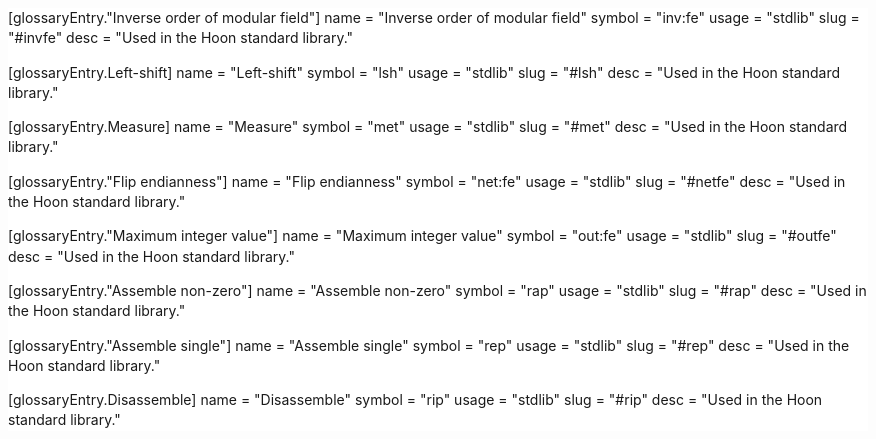 [glossaryEntry."Inverse order of modular field"]
name = "Inverse order of modular field"
symbol = "inv:fe"
usage = "stdlib"
slug = "#invfe"
desc = "Used in the Hoon standard library."

[glossaryEntry.Left-shift]
name = "Left-shift"
symbol = "lsh"
usage = "stdlib"
slug = "#lsh"
desc = "Used in the Hoon standard library."

[glossaryEntry.Measure]
name = "Measure"
symbol = "met"
usage = "stdlib"
slug = "#met"
desc = "Used in the Hoon standard library."

[glossaryEntry."Flip endianness"]
name = "Flip endianness"
symbol = "net:fe"
usage = "stdlib"
slug = "#netfe"
desc = "Used in the Hoon standard library."

[glossaryEntry."Maximum integer value"]
name = "Maximum integer value"
symbol = "out:fe"
usage = "stdlib"
slug = "#outfe"
desc = "Used in the Hoon standard library."

[glossaryEntry."Assemble non-zero"]
name = "Assemble non-zero"
symbol = "rap"
usage = "stdlib"
slug = "#rap"
desc = "Used in the Hoon standard library."

[glossaryEntry."Assemble single"]
name = "Assemble single"
symbol = "rep"
usage = "stdlib"
slug = "#rep"
desc = "Used in the Hoon standard library."

[glossaryEntry.Disassemble]
name = "Disassemble"
symbol = "rip"
usage = "stdlib"
slug = "#rip"
desc = "Used in the Hoon standard library."
